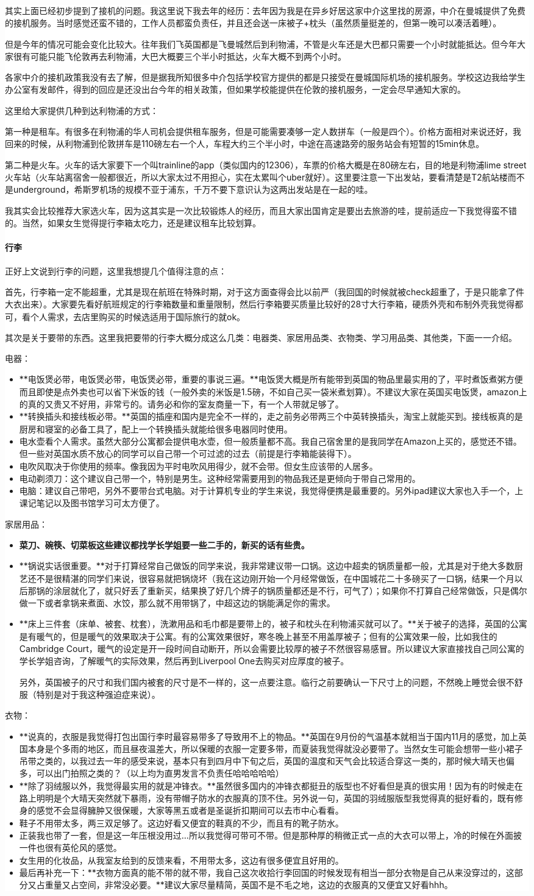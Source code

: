 其实上面已经初步提到了接机的问题。我这里说下我去年的经历：去年因为我是在异乡好居这家中介这里找的房源，中介在曼城提供了免费的接机服务。当时感觉还蛮不错的，工作人员都蛮负责任，并且还会送一床被子+枕头（虽然质量挺差的，但第一晚可以凑活着睡）。

但是今年的情况可能会变化比较大。往年我们飞英国都是飞曼城然后到利物浦，不管是火车还是大巴都只需要一个小时就能抵达。但今年大家很有可能只能飞伦敦再去利物浦，大巴大概要三个半小时抵达，火车大概不到两个小时。

各家中介的接机政策我没有去了解，但是据我所知很多中介包括学校官方提供的都是只接受在曼城国际机场的接机服务。学校这边我给学生办公室有发邮件，得到的回应是还没出台今年的相关政策，但如果学校能提供在伦敦的接机服务，一定会尽早通知大家的。

这里给大家提供几种到达利物浦的方式：

第一种是租车。有很多在利物浦的华人司机会提供租车服务，但是可能需要凑够一定人数拼车（一般是四个）。价格方面相对来说还好，我回来的时候，从利物浦到伦敦拼车是110磅左右一个人，车程大约三个半小时，中途在高速路旁的服务站会有短暂的15min休息。

第二种是火车。火车的话大家要下一个叫trainline的app（类似国内的12306），车票的价格大概是在80磅左右，目的地是利物浦lime street火车站（火车站离宿舍一般都很近，所以大家太过不用担心，实在太累叫个uber就好）。这里要注意一下出发站，要看清楚是T2航站楼而不是underground，希斯罗机场的规模不亚于浦东，千万不要下意识认为这两出发站是在一起的哇。

我其实会比较推荐大家选火车，因为这其实是一次比较锻炼人的经历，而且大家出国肯定是要出去旅游的哇，提前适应一下我觉得蛮不错的。当然，如果女生觉得提行李箱太吃力，还是建议租车比较划算。

#### **行李**

正好上文说到行李的问题，这里我想提几个值得注意的点：

首先，行李箱一定不能超重，尤其是现在航班在特殊时期，对于这方面查得会比以前严（我回国的时候就被check超重了，于是只能拿了件大衣出来）。大家要先看好航班规定的行李箱数量和重量限制，然后行李箱要买质量比较好的28寸大行李箱，硬质外壳和布制外壳我觉得都可，看个人需求，去店里购买的时候选适用于国际旅行的就ok。

其次是关于要带的东西。这里我把要带的行李大概分成这么几类：电器类、家居用品类、衣物类、学习用品类、其他类，下面一一介绍。

电器：

* **电饭煲必带，电饭煲必带，电饭煲必带，重要的事说三遍。**电饭煲大概是所有能带到英国的物品里最实用的了，平时煮饭煮粥方便而且即使是点外卖也可以省下米饭的钱（一般外卖的米饭是1.5磅，不如自己买一袋米煮划算）。不建议大家在英国买电饭煲，amazon上的真的又贵又不好用，非常亏的。请务必和你的室友商量一下，有一个人带就足够了。
* **转换插头和接线板必带。**英国的插座和国内是完全不一样的，走之前务必带两三个中英转换插头，淘宝上就能买到。接线板真的是厨房和寝室的必备工具了，配上一个转换插头就能给很多电器同时使用。
* 电水壶看个人需求。虽然大部分公寓都会提供电水壶，但一般质量都不高。我自己宿舍里的是我同学在Amazon上买的，感觉还不错。但一些对英国水质不放心的同学可以自己带一个可过滤的过去（前提是行李箱能装得下）。
* 电吹风取决于你使用的频率。像我因为平时电吹风用得少，就不会带。但女生应该带的人居多。
* 电动剃须刀：这个建议自己带一个，特别是男生。这种经常需要用到的物品我还是更倾向于带自己常用的。
* 电脑：建议自己带吧，另外不要带台式电脑。对于计算机专业的学生来说，我觉得便携是最重要的。另外ipad建议大家也入手一个，上课记笔记以及图书馆学习可太方便了。

家居用品：

* **菜刀、碗筷、切菜板这些建议都找学长学姐要一些二手的，新买的话有些贵。**
* **锅说实话很重要。**对于打算经常自己做饭的同学来说，我非常建议带一口锅。这边中超卖的锅质量都一般，尤其是对于绝大多数厨艺还不是很精湛的同学们来说，很容易就把锅烧坏（我在这边刚开始一个月经常做饭，在中国城花二十多磅买了一口锅，结果一个月以后那锅的涂层就化了，就只好丢了重新买，结果换了好几个牌子的锅质量都还是不行，可气了）；如果你不打算自己经常做饭，只是偶尔做一下或者拿锅来煮面、水饺，那么就不用带锅了，中超这边的锅能满足你的需求。
*   **床上三件套（床单、被套、枕套），洗漱用品和毛巾都是要带上的，被子和枕头在利物浦买就可以了。**关于被子的选择，英国的公寓是有暖气的，但是暖气的效果取决于公寓。有的公寓效果很好，寒冬晚上甚至不用盖厚被子；但有的公寓效果一般，比如我住的Cambridge Court，暖气的设定是开一段时间自动断开，所以会需要比较厚的被子不然很容易感冒。所以建议大家直接找自己同公寓的学长学姐咨询，了解暖气的实际效果，然后再到Liverpool One去购买对应厚度的被子。

    另外，英国被子的尺寸和我们国内被套的尺寸是不一样的，这一点要注意。临行之前要确认一下尺寸上的问题，不然晚上睡觉会很不舒服（特别是对于我这种强迫症来说）。

衣物：

* **说真的，衣服是我觉得打包出国行李时最容易带多了导致用不上的物品。**英国在9月份的气温基本就相当于国内11月的感觉，加上英国本身是个多雨的地区，而且昼夜温差大，所以保暖的衣服一定要多带，而夏装我觉得就没必要带了。当然女生可能会想带一些小裙子吊带之类的，以我过去一年的感受来说，基本只有到四月中下旬之后，英国的温度和天气会比较适合穿这一类的，那时候大晴天也偏多，可以出门拍照之类的？（以上均为直男发言不负责任哈哈哈哈哈）
* **除了羽绒服以外，我觉得最实用的就是冲锋衣。**虽然很多国内的冲锋衣都挺丑的版型也不好看但是真的很实用！因为有的时候走在路上明明是个大晴天突然就下暴雨，没有带帽子防水的衣服真的顶不住。另外说一句，英国的羽绒服版型我觉得真的挺好看的，既有修身的感觉不会显得臃肿又很保暖，大家等黑五或者是圣诞折扣期间可以去市中心看看。
* 鞋子不用带太多，两三双足够了。这边好看又便宜的鞋真的不少，而且有的靴子防水。
* 正装我也带了一套，但是这一年压根没用过...所以我觉得可带可不带。但是那种厚的稍微正式一点的大衣可以带上，冷的时候在外面披一件也很有英伦风的感觉。
* 女生用的化妆品，从我室友给到的反馈来看，不用带太多，这边有很多便宜且好用的。
* 最后再补充一下：**衣物方面真的能不带的就不带，我自己这次收拾行李回国的时候发现有相当一部分衣物是自己从来没穿过的，这部分又占重量又占空间，非常没必要。**建议大家尽量精简，英国不是不毛之地，这边的衣服真的又便宜又好看hhh。
